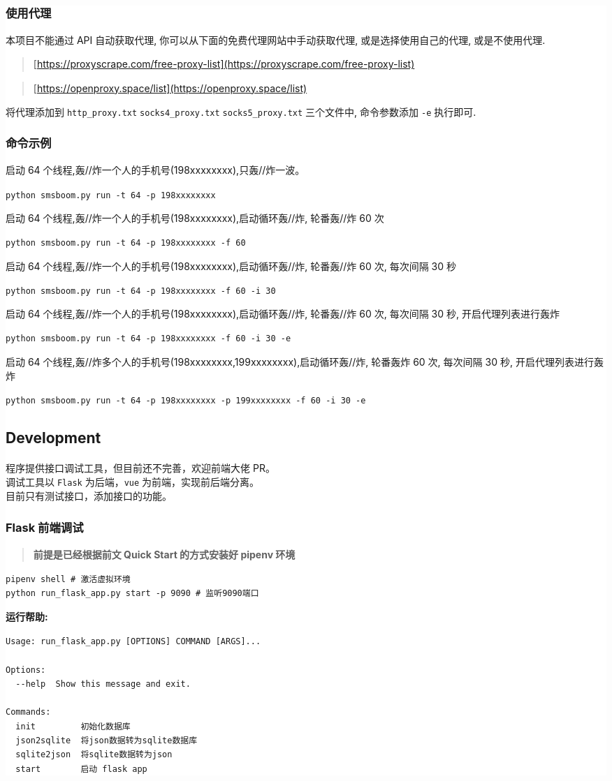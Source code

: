 ### 使用代理

本项目不能通过 API 自动获取代理, 你可以从下面的免费代理网站中手动获取代理, 或是选择使用自己的代理, 或是不使用代理.

> [https://proxyscrape.com/free-proxy-list](https://proxyscrape.com/free-proxy-list)

> [https://openproxy.space/list](https://openproxy.space/list)

将代理添加到 `http_proxy.txt` `socks4_proxy.txt` `socks5_proxy.txt` 三个文件中, 命令参数添加 `-e` 执行即可.

### 命令示例

启动 64 个线程,轰//炸一个人的手机号(198xxxxxxxx),只轰//炸一波。

```shell
python smsboom.py run -t 64 -p 198xxxxxxxx
```

启动 64 个线程,轰//炸一个人的手机号(198xxxxxxxx),启动循环轰//炸, 轮番轰//炸 60 次

```shell
python smsboom.py run -t 64 -p 198xxxxxxxx -f 60
```

启动 64 个线程,轰//炸一个人的手机号(198xxxxxxxx),启动循环轰//炸, 轮番轰//炸 60 次, 每次间隔 30 秒

```shell
python smsboom.py run -t 64 -p 198xxxxxxxx -f 60 -i 30
```

启动 64 个线程,轰//炸一个人的手机号(198xxxxxxxx),启动循环轰//炸, 轮番轰//炸 60 次, 每次间隔 30 秒, 开启代理列表进行轰炸

```shell
python smsboom.py run -t 64 -p 198xxxxxxxx -f 60 -i 30 -e
```

启动 64 个线程,轰//炸多个人的手机号(198xxxxxxxx,199xxxxxxxx),启动循环轰//炸, 轮番轰炸 60 次, 每次间隔 30 秒, 开启代理列表进行轰炸

```shell
python smsboom.py run -t 64 -p 198xxxxxxxx -p 199xxxxxxxx -f 60 -i 30 -e
```

## Development

程序提供接口调试工具，但目前还不完善，欢迎前端大佬 PR。  
调试工具以 `Flask` 为后端，`vue` 为前端，实现前后端分离。  
目前只有测试接口，添加接口的功能。

### Flask 前端调试

> **前提是已经根据前文 Quick Start 的方式安装好 pipenv 环境**

```shell
pipenv shell # 激活虚拟环境
python run_flask_app.py start -p 9090 # 监听9090端口
```

**运行帮助:**

```shell
Usage: run_flask_app.py [OPTIONS] COMMAND [ARGS]...

Options:
  --help  Show this message and exit.

Commands:
  init         初始化数据库
  json2sqlite  将json数据转为sqlite数据库
  sqlite2json  将sqlite数据转为json
  start        启动 flask app
```
